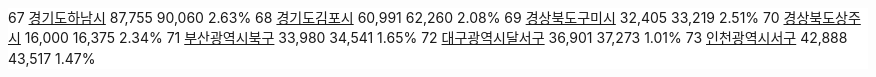   <tr class="item">
    <td>67</td>
    <td><a href="/apt/경기도하남시">경기도하남시</a></td>
    <td>87,755</td>
    <td>90,060</td>
    <td>2.63%</td>
  </tr>

  <tr class="item">
    <td>68</td>
    <td><a href="/apt/경기도김포시">경기도김포시</a></td>
    <td>60,991</td>
    <td>62,260</td>
    <td>2.08%</td>
  </tr>

  <tr class="item">
    <td>69</td>
    <td><a href="/apt/경상북도구미시">경상북도구미시</a></td>
    <td>32,405</td>
    <td>33,219</td>
    <td>2.51%</td>
  </tr>

  <tr class="item">
    <td>70</td>
    <td><a href="/apt/경상북도상주시">경상북도상주시</a></td>
    <td>16,000</td>
    <td>16,375</td>
    <td>2.34%</td>
  </tr>

  <tr class="item">
    <td>71</td>
    <td><a href="/apt/부산광역시북구">부산광역시북구</a></td>
    <td>33,980</td>
    <td>34,541</td>
    <td>1.65%</td>
  </tr>

  <tr class="item">
    <td>72</td>
    <td><a href="/apt/대구광역시달서구">대구광역시달서구</a></td>
    <td>36,901</td>
    <td>37,273</td>
    <td>1.01%</td>
  </tr>

  <tr class="item">
    <td>73</td>
    <td><a href="/apt/인천광역시서구">인천광역시서구</a></td>
    <td>42,888</td>
    <td>43,517</td>
    <td>1.47%</td>
  </tr>
